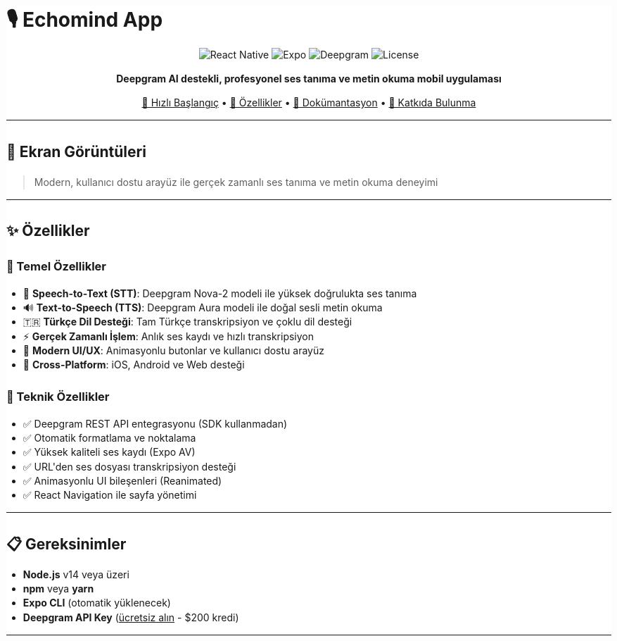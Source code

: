 # 🎙️ Echomind App

<div align="center">

![React Native](https://img.shields.io/badge/React%20Native-0.81.4-61DAFB?style=for-the-badge&logo=react&logoColor=white)
![Expo](https://img.shields.io/badge/Expo-~54.0-000020?style=for-the-badge&logo=expo&logoColor=white)
![Deepgram](https://img.shields.io/badge/Deepgram-AI-00D4A0?style=for-the-badge&logo=ai&logoColor=white)
![License](https://img.shields.io/badge/License-MIT-green?style=for-the-badge)

**Deepgram AI destekli, profesyonel ses tanıma ve metin okuma mobil uygulaması**

[🚀 Hızlı Başlangıç](#-kurulum) • [📱 Özellikler](#-özellikler) • [📖 Dokümantasyon](#-kullanım) • [🤝 Katkıda Bulunma](#-katkıda-bulunma)

</div>

---

## 📱 Ekran Görüntüleri

> Modern, kullanıcı dostu arayüz ile gerçek zamanlı ses tanıma ve metin okuma deneyimi

---

## ✨ Özellikler

### 🎯 Temel Özellikler

- 🎤 **Speech-to-Text (STT)**: Deepgram Nova-2 modeli ile yüksek doğrulukta ses tanıma
- 🔊 **Text-to-Speech (TTS)**: Deepgram Aura modeli ile doğal sesli metin okuma
- 🇹🇷 **Türkçe Dil Desteği**: Tam Türkçe transkripsiyon ve çoklu dil desteği
- ⚡ **Gerçek Zamanlı İşlem**: Anlık ses kaydı ve hızlı transkripsiyon
- 🎨 **Modern UI/UX**: Animasyonlu butonlar ve kullanıcı dostu arayüz
- 📱 **Cross-Platform**: iOS, Android ve Web desteği

### 🔧 Teknik Özellikler

- ✅ Deepgram REST API entegrasyonu (SDK kullanmadan)
- ✅ Otomatik formatlama ve noktalama
- ✅ Yüksek kaliteli ses kaydı (Expo AV)
- ✅ URL'den ses dosyası transkripsiyon desteği
- ✅ Animasyonlu UI bileşenleri (Reanimated)
- ✅ React Navigation ile sayfa yönetimi

---

## 📋 Gereksinimler

- **Node.js** v14 veya üzeri
- **npm** veya **yarn**
- **Expo CLI** (otomatik yüklenecek)
- **Deepgram API Key** ([ücretsiz alın](https://console.deepgram.com/) - $200 kredi)

---